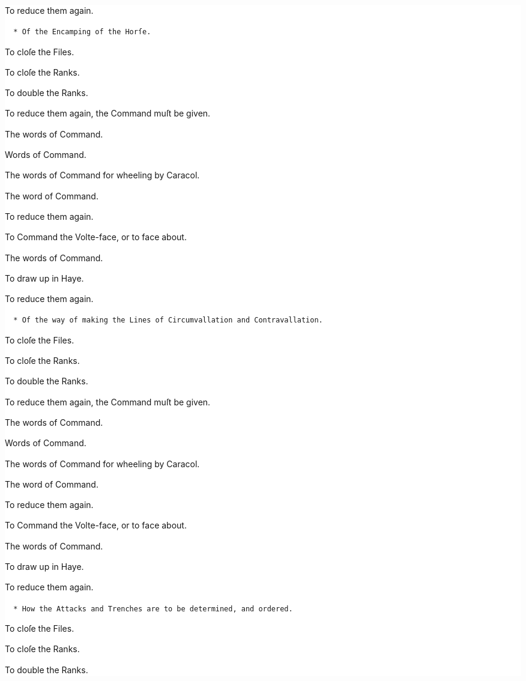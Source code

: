 To reduce them again.

      * Of the Encamping of the Horſe.

To cloſe the Files.

To cloſe the Ranks.

To double the Ranks.

To reduce them again, the Command muſt be given.

The words of Command.

Words of Command.

The words of Command for wheeling by Caracol.

The word of Command.

To reduce them again.

To Command the Volte-face, or to face about.

The words of Command.

To draw up in Haye.

To reduce them again.

      * Of the way of making the Lines of Circumvallation and Contravallation.

To cloſe the Files.

To cloſe the Ranks.

To double the Ranks.

To reduce them again, the Command muſt be given.

The words of Command.

Words of Command.

The words of Command for wheeling by Caracol.

The word of Command.

To reduce them again.

To Command the Volte-face, or to face about.

The words of Command.

To draw up in Haye.

To reduce them again.

      * How the Attacks and Trenches are to be determined, and ordered.

To cloſe the Files.

To cloſe the Ranks.

To double the Ranks.
